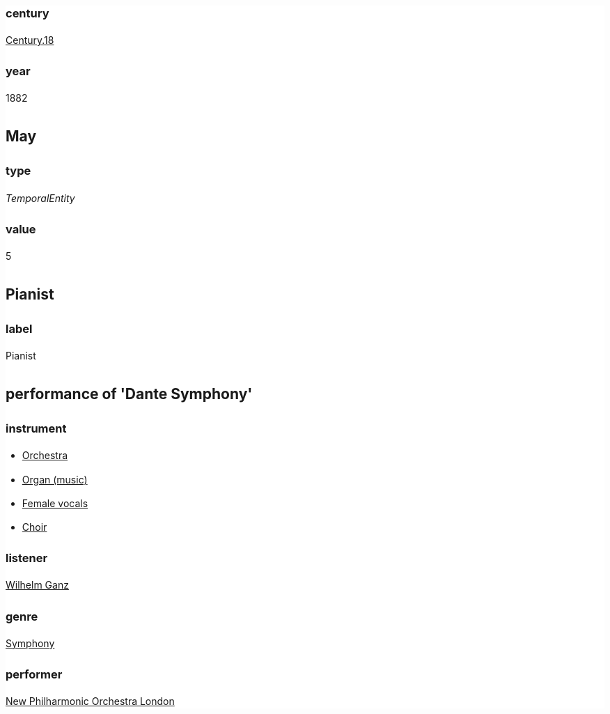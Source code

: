 ### century


[Century.18](#Century.18)

### year


1882

## May

### type


*TemporalEntity*

### value


5

## Pianist

### label


Pianist

## performance of 'Dante Symphony'

### instrument

 - [Orchestra](#Orchestra)

 - [Organ (music)](#Organ-(music))

 - [Female vocals](#Female-vocals)

 - [Choir](#Choir)

### listener


[Wilhelm Ganz](#Wilhelm-Ganz)

### genre


[Symphony](#Symphony)

### performer


[New Philharmonic Orchestra London](#New-Philharmonic-Orchestra-London)
